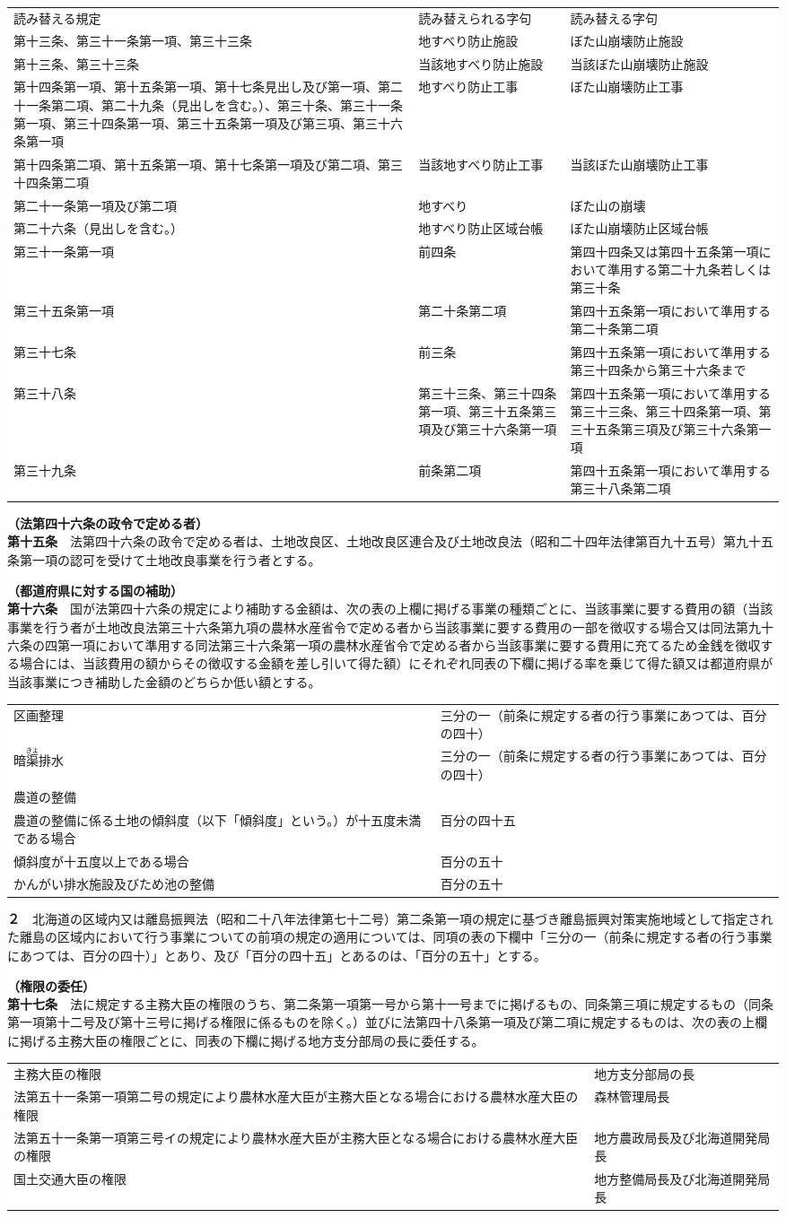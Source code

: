 ||||  
| --- | --- | --- |  
|読み替える規定|読み替えられる字句|読み替える字句|  
|第十三条、第三十一条第一項、第三十三条|地すべり防止施設|ぼた山崩壊防止施設|  
|第十三条、第三十三条|当該地すべり防止施設|当該ぼた山崩壊防止施設|  
|第十四条第一項、第十五条第一項、第十七条見出し及び第一項、第二十一条第二項、第二十九条（見出しを含む。）、第三十条、第三十一条第一項、第三十四条第一項、第三十五条第一項及び第三項、第三十六条第一項|地すべり防止工事|ぼた山崩壊防止工事|  
|第十四条第二項、第十五条第一項、第十七条第一項及び第二項、第三十四条第二項|当該地すべり防止工事|当該ぼた山崩壊防止工事|  
|第二十一条第一項及び第二項|地すべり|ぼた山の崩壊|  
|第二十六条（見出しを含む。）|地すべり防止区域台帳|ぼた山崩壊防止区域台帳|  
|第三十一条第一項|前四条|第四十四条又は第四十五条第一項において準用する第二十九条若しくは第三十条|  
|第三十五条第一項|第二十条第二項|第四十五条第一項において準用する第二十条第二項|  
|第三十七条|前三条|第四十五条第一項において準用する第三十四条から第三十六条まで|  
|第三十八条|第三十三条、第三十四条第一項、第三十五条第三項及び第三十六条第一項|第四十五条第一項において準用する第三十三条、第三十四条第一項、第三十五条第三項及び第三十六条第一項|  
|第三十九条|前条第二項|第四十五条第一項において準用する第三十八条第二項|  
  
  
**（法第四十六条の政令で定める者）**  
**第十五条**　法第四十六条の政令で定める者は、土地改良区、土地改良区連合及び土地改良法（昭和二十四年法律第百九十五号）第九十五条第一項の認可を受けて土地改良事業を行う者とする。  
  
**（都道府県に対する国の補助）**  
**第十六条**　国が法第四十六条の規定により補助する金額は、次の表の上欄に掲げる事業の種類ごとに、当該事業に要する費用の額（当該事業を行う者が土地改良法第三十六条第九項の農林水産省令で定める者から当該事業に要する費用の一部を徴収する場合又は同法第九十六条の四第一項において準用する同法第三十六条第一項の農林水産省令で定める者から当該事業に要する費用に充てるため金銭を徴収する場合には、当該費用の額からその徴収する金額を差し引いて得た額）にそれぞれ同表の下欄に掲げる率を乗じて得た額又は都道府県が当該事業につき補助した金額のどちらか低い額とする。  

|||  
| --- | --- |  
|区画整理|三分の一（前条に規定する者の行う事業にあつては、百分の四十）|  
|暗<ruby>渠<rt>きよ</rt></ruby>排水|三分の一（前条に規定する者の行う事業にあつては、百分の四十）|  
|農道の整備||  
|農道の整備に係る土地の傾斜度（以下「傾斜度」という。）が十五度未満である場合|百分の四十五|  
|傾斜度が十五度以上である場合|百分の五十|  
|かんがい排水施設及びため池の整備|百分の五十|  
  
  
**２**　北海道の区域内又は離島振興法（昭和二十八年法律第七十二号）第二条第一項の規定に基づき離島振興対策実施地域として指定された離島の区域内において行う事業についての前項の規定の適用については、同項の表の下欄中「三分の一（前条に規定する者の行う事業にあつては、百分の四十）」とあり、及び「百分の四十五」とあるのは、「百分の五十」とする。  
  
**（権限の委任）**  
**第十七条**　法に規定する主務大臣の権限のうち、第二条第一項第一号から第十一号までに掲げるもの、同条第三項に規定するもの（同条第一項第十二号及び第十三号に掲げる権限に係るものを除く。）並びに法第四十八条第一項及び第二項に規定するものは、次の表の上欄に掲げる主務大臣の権限ごとに、同表の下欄に掲げる地方支分部局の長に委任する。  

|||  
| --- | --- |  
|主務大臣の権限|地方支分部局の長|  
|法第五十一条第一項第二号の規定により農林水産大臣が主務大臣となる場合における農林水産大臣の権限|森林管理局長|  
|法第五十一条第一項第三号イの規定により農林水産大臣が主務大臣となる場合における農林水産大臣の権限|地方農政局長及び北海道開発局長|  
|国土交通大臣の権限|地方整備局長及び北海道開発局長|  
  